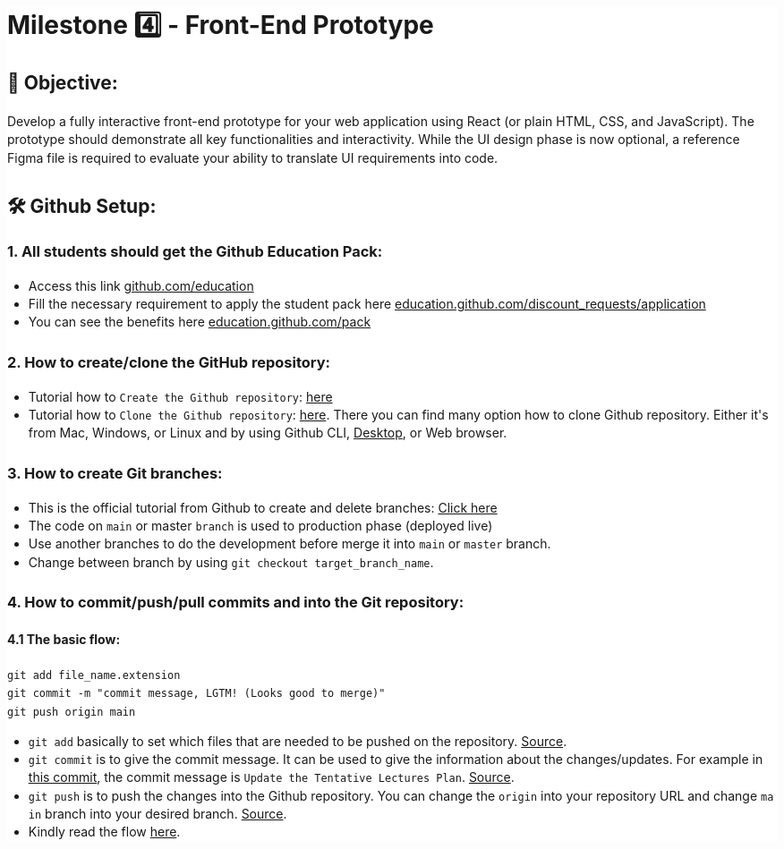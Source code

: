 # Milestone 4️⃣ - Front-End Prototype

## 🎯 Objective:
Develop a fully interactive front-end prototype for your web application using React (or plain HTML, CSS, and JavaScript). The prototype should demonstrate all key functionalities and interactivity. While the UI design phase is now optional, a reference Figma file is required to evaluate your ability to translate UI requirements into code.

## 🛠️ Github Setup:
### 1. All students should get the Github Education Pack:
- Access this link [github.com/education](https://github.com/education)
- Fill the necessary requirement to apply the student pack here [education.github.com/discount_requests/application](https://education.github.com/discount_requests/application)
- You can see the benefits here [education.github.com/pack](https://education.github.com/pack)

### 2. How to create/clone the GitHub repository:
- Tutorial how to `Create the Github repository`: [here](https://docs.github.com/en/repositories/creating-and-managing-repositories/creating-a-new-repository)
- Tutorial how to `Clone the Github repository`: [here](https://docs.github.com/en/repositories/creating-and-managing-repositories/cloning-a-repository). There you can find many option how to clone Github repository. Either it's from Mac, Windows, or Linux and by using Github CLI, [Desktop](https://github.com/apps/desktop), or Web browser.

### 3. How to create Git branches:
- This is the official tutorial from Github to create and delete branches: [Click here](https://docs.github.com/en/pull-requests/collaborating-with-pull-requests/proposing-changes-to-your-work-with-pull-requests/creating-and-deleting-branches-within-your-repository)
- The code on `main` or master `branch` is used to production phase (deployed live)
- Use another branches to do the development before merge it into `main` or `master` branch.
- Change between branch by using `git checkout target_branch_name`.

### 4. How to commit/push/pull commits and into the Git repository:
#### 4.1 The basic flow:
  ```
  git add file_name.extension
  git commit -m "commit message, LGTM! (Looks good to merge)"
  git push origin main
  ```
- `git add` basically to set which files that are needed to be pushed on the repository. [Source](https://github.com/git-guides/git-add).
- `git commit` is to give the commit message. It can be used to give the information about the changes/updates. For example in [this commit](https://github.com/hammadojh/web_course/commit/273fd6ef0d626681ad1c234c89df4c9accf4b2f9), the commit message is `Update the Tentative Lectures Plan`. [Source](https://github.com/git-guides/git-commit).
- `git push` is to push the changes into the Github repository. You can change the `origin` into your repository URL and change `main` branch into your desired branch. [Source](https://github.com/git-guides/git-push).
- Kindly read the flow [here](https://medium.com/@itsmepankaj/git-workflow-add-commit-push-pull-69adf44cf812).
